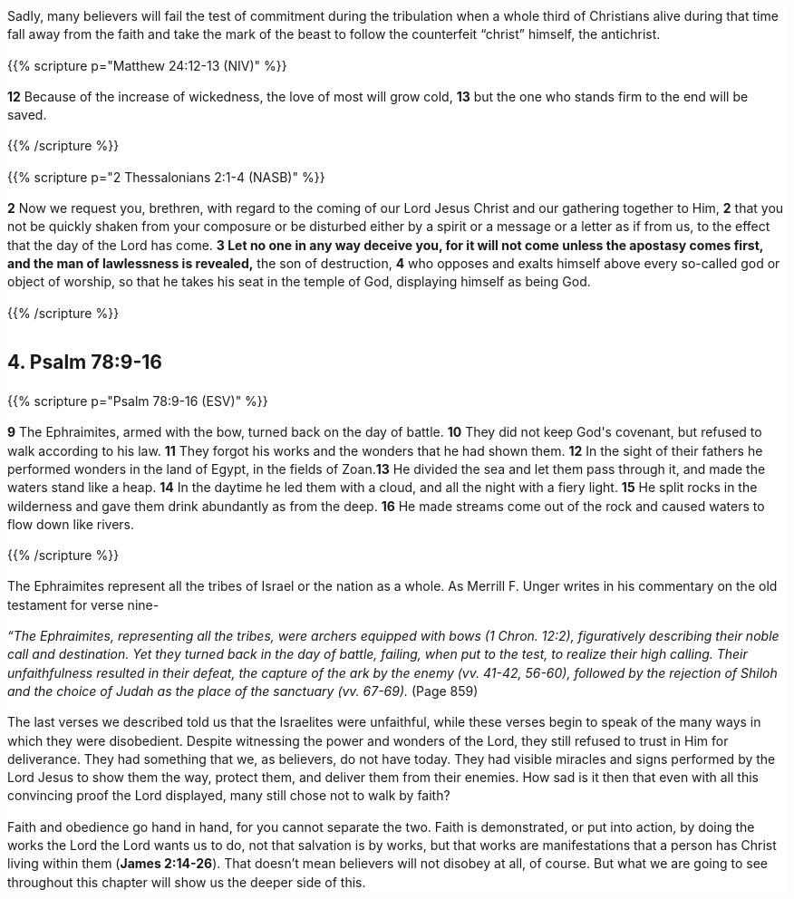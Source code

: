Sadly, many believers will fail the test of commitment during the tribulation when a whole third of Christians alive during that time fall away from the faith and take the mark of the beast to follow the counterfeit “christ” himself, the antichrist. 

{{% scripture p="Matthew 24:12-13 (NIV)" %}}  

**12** Because of the increase of wickedness, the love of most will grow cold, **13** but the one who stands firm to the end will be saved. 

{{% /scripture %}}   

{{% scripture p="2 Thessalonians 2:1-4 (NASB)" %}}  

**2** Now we request you, brethren, with regard to the coming of our Lord Jesus Christ and our gathering together to Him, **2** that you not be quickly shaken from your composure or be disturbed either by a spirit or a message or a letter as if from us, to the effect that the day of the Lord has come. **3 Let no one in any way deceive you, for it will not come unless the apostasy comes first, and the man of lawlessness is revealed,** the son of destruction, **4** who opposes and exalts himself above every so-called god or object of worship, so that he takes his seat in the temple of God, displaying himself as being God.                                            

{{% /scripture %}}   



## **4. Psalm 78:9-16** 

{{% scripture p="Psalm 78:9-16 (ESV)" %}}  

**9** The Ephraimites, armed with the bow, turned back on the day of battle. **10** They did not keep God's covenant, but refused to walk according to his law. **11** They forgot his works and the wonders that he had shown them. **12** In the sight of their fathers he performed wonders in the land of Egypt, in the fields of Zoan.**13** He divided the sea and let them pass through it, and made the waters stand like a heap. **14** In the daytime he led them with a cloud, and all the night with a fiery light. **15** He split rocks in the wilderness and gave them drink abundantly as from the deep. **16** He made streams come out of the rock and caused waters to flow down like rivers. 

{{% /scripture %}}   

The Ephraimites represent all the tribes of Israel or the nation as a whole. As Merrill F. Unger writes in his commentary on the old testament for verse nine- 

*“The Ephraimites, representing all the tribes, were archers equipped with bows (1 Chron. 12:2), figuratively describing their noble call and destination. Yet they turned back in the day of battle, failing, when put to the test, to realize their high calling. Their unfaithfulness resulted in their defeat, the capture of the ark by the enemy (vv. 41-42, 56-60), followed by the rejection of Shiloh and the choice of Judah as the place of the sanctuary (vv. 67-69).* (Page 859) 

The last verses we described told us that the Israelites were unfaithful, while these verses begin to speak of the many ways in which they were disobedient. Despite witnessing the power and wonders of the Lord, they still refused to trust in Him for deliverance. They had something that we, as believers, do not have today. They had visible miracles and signs performed by the Lord Jesus to show them the way, protect them, and deliver them from their enemies. How sad is it then that even with all this convincing proof the Lord displayed, many still chose not to walk by faith? 

Faith and obedience go hand in hand, for you cannot separate the two. Faith is demonstrated, or put into action, by doing the works the Lord the Lord wants us to do, not that salvation is by works, but that works are manifestations that a person has Christ living within them (**James 2:14-26**). That doesn’t mean believers will not disobey at all, of course. But what we are going to see throughout this chapter will show us the deeper side of this. 
